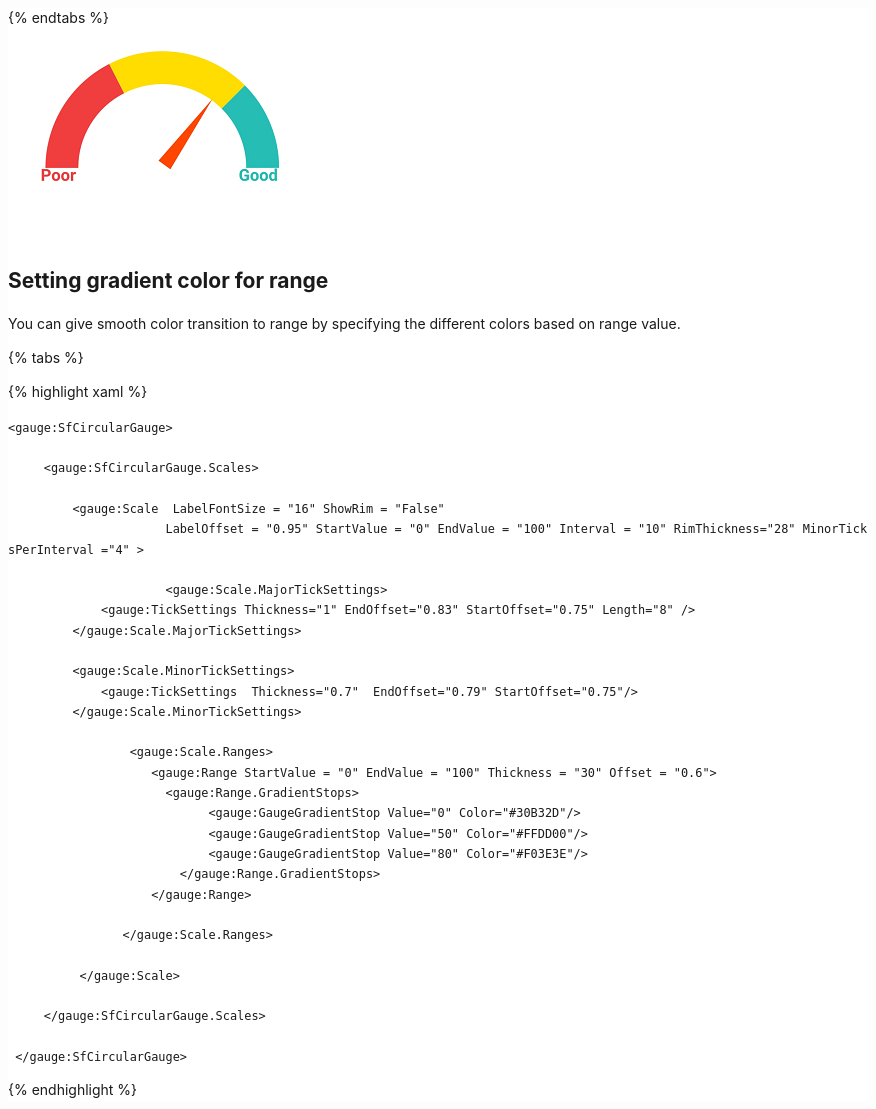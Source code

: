 {% endtabs %}

![Multiple Ranges support in Xamarin.Forms Circular Gauge](ranges_images/multiple-range.png)

## Setting gradient color for range

You can give smooth color transition to range by specifying the different colors based on range value.

{% tabs %}

{% highlight xaml %}
  
    <gauge:SfCircularGauge>
     
         <gauge:SfCircularGauge.Scales>

             <gauge:Scale  LabelFontSize = "16" ShowRim = "False" 
                          LabelOffset = "0.95" StartValue = "0" EndValue = "100" Interval = "10" RimThickness="28" MinorTicksPerInterval ="4" >		
						  
						  <gauge:Scale.MajorTickSettings>
                 <gauge:TickSettings Thickness="1" EndOffset="0.83" StartOffset="0.75" Length="8" />
             </gauge:Scale.MajorTickSettings>
			 
			 <gauge:Scale.MinorTickSettings>
                 <gauge:TickSettings  Thickness="0.7"  EndOffset="0.79" StartOffset="0.75"/>
             </gauge:Scale.MinorTickSettings>
						  
                     <gauge:Scale.Ranges>
                        <gauge:Range StartValue = "0" EndValue = "100" Thickness = "30" Offset = "0.6">
						  <gauge:Range.GradientStops>
                                <gauge:GaugeGradientStop Value="0" Color="#30B32D"/>
                                <gauge:GaugeGradientStop Value="50" Color="#FFDD00"/>
								<gauge:GaugeGradientStop Value="80" Color="#F03E3E"/>
                            </gauge:Range.GradientStops>
                        </gauge:Range>
						
                    </gauge:Scale.Ranges>
 
	          </gauge:Scale>

         </gauge:SfCircularGauge.Scales>	
	
     </gauge:SfCircularGauge>


{% endhighlight %}
